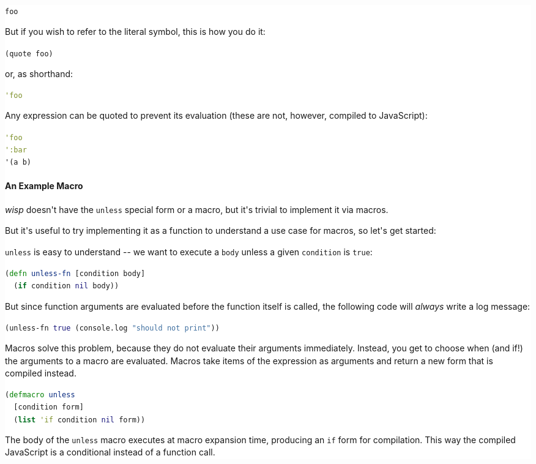 ```clojure
foo
```

But if you wish to refer to the literal symbol, this is how you do it:

```clojure
(quote foo)
```

or, as shorthand:

```clojure
'foo
```

Any expression can be quoted to prevent its evaluation (these are not, however, compiled to JavaScript):

```clojure
'foo
':bar
'(a b)
```

#### An Example Macro

_wisp_ doesn't have the `unless` special form or a macro, but it's trivial
to implement it via macros.

But it's useful to try implementing it as a function to understand a use case for macros, so let's get started:

`unless` is easy to understand -- we want to execute a `body` unless a given `condition` is `true`:

```clojure
(defn unless-fn [condition body]
  (if condition nil body))
```

But since function arguments are evaluated before the function itself is called, the following code will _always_ write a log message:

```clojure
(unless-fn true (console.log "should not print"))
```

Macros solve this problem, because they do not evaluate their arguments
immediately. Instead, you get to choose when (and if!) the arguments
to a macro are evaluated. Macros take items of the expression as
arguments and return a new form that is compiled instead.

```clojure
(defmacro unless
  [condition form]
  (list 'if condition nil form))
```

The body of the `unless` macro executes at macro expansion time, producing an `if`
form for compilation. This way the compiled JavaScript is a conditional instead of a function call.
